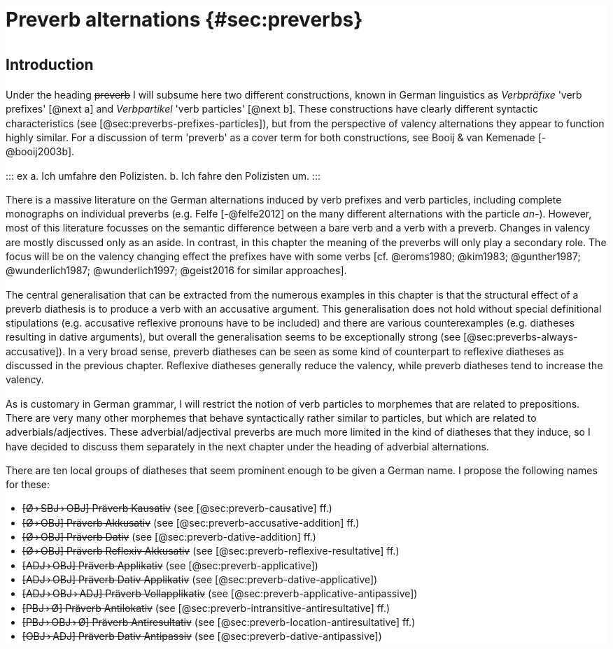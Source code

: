 # Preverb alternations {#sec:preverbs}

## Introduction

Under the heading ~~preverb~~ I will subsume here two different constructions, known in German linguistics as *Verbpräfixe* 'verb prefixes' [@next a] and *Verbpartikel* 'verb particles' [@next b]. These constructions have clearly different syntactic characteristics (see [@sec:preverbs-prefixes-particles]), but from the perspective of valency alternations they appear to function highly similar. For a discussion of term 'preverb' as a cover term for both constructions, see Booij & van Kemenade [-@booij2003b]. 

::: ex
a. Ich umfahre den Polizisten.
b. Ich fahre den Polizisten um.
:::

There is a massive literature on the German alternations induced by verb prefixes and verb particles, including complete monographs on individual preverbs (e.g. Felfe [-@felfe2012] on the many different alternations with the particle *an-*). However, most of this literature focusses on the semantic difference between a bare verb and a verb with a preverb. Changes in valency are mostly discussed only as an aside. In contrast, in this chapter the meaning of the preverbs will only play a secondary role. The focus will be on the valency changing effect the prefixes have with some verbs [cf. @eroms1980; @kim1983; @gunther1987; @wunderlich1987; @wunderlich1997; @geist2016 for similar approaches].

The central generalisation that can be extracted from the numerous examples in this chapter is that the structural effect of a preverb diathesis is to produce a verb with an accusative argument. This generalisation does not hold without special definitional stipulations (e.g. accusative reflexive pronouns have to be included) and there are various counterexamples (e.g. diatheses resulting in dative arguments), but overall the generalisation seems to be exceptionally strong (see [@sec:preverbs-always-accusative]). In a very broad sense, preverb diatheses can be seen as some kind of counterpart to reflexive diatheses as discussed in the previous chapter. Reflexive diatheses generally reduce the valency, while preverb diatheses tend to increase the valency.

As is customary in German grammar, I will restrict the notion of verb particles to morphemes that are related to prepositions. There are very many other morphemes that behave syntactically rather similar to particles, but which are related to adverbials/adjectives. These adverbial/adjectival preverbs are much more limited in the kind of diatheses that they induce, so I have decided to discuss them separately in the next chapter under the heading of adverbial alternations.

There are ten local groups of diatheses that seem prominent enough to be given a German name. I propose the following names for these:

- ~~[Ø › SBJ › OBJ] Präverb Kausativ~~ (see [@sec:preverb-causative] ff.)
- ~~[Ø › OBJ] Präverb Akkusativ~~ (see [@sec:preverb-accusative-addition] ff.)
- ~~[Ø › OBJ] Präverb Dativ~~ (see [@sec:preverb-dative-addition] ff.)
- ~~[Ø › OBJ] Präverb Reflexiv Akkusativ~~ (see [@sec:preverb-reflexive-resultative] ff.)
- ~~[ADJ › OBJ] Präverb Applikativ~~ (see [@sec:preverb-applicative])
- ~~[ADJ › OBJ] Präverb Dativ Applikativ~~ (see [@sec:preverb-dative-applicative])
- ~~[ADJ › OBJ › ADJ] Präverb Vollapplikativ~~ (see [@sec:preverb-applicative-antipassive])
- ~~[PBJ › Ø] Präverb Antilokativ~~ (see [@sec:preverb-intransitive-antiresultative] ff.)
- ~~[PBJ › OBJ › Ø] Präverb Antiresultativ~~ (see [@sec:preverb-location-antiresultative] ff.)
- ~~[OBJ › ADJ] Präverb Dativ Antipassiv~~ (see [@sec:preverb-dative-antipassive])
